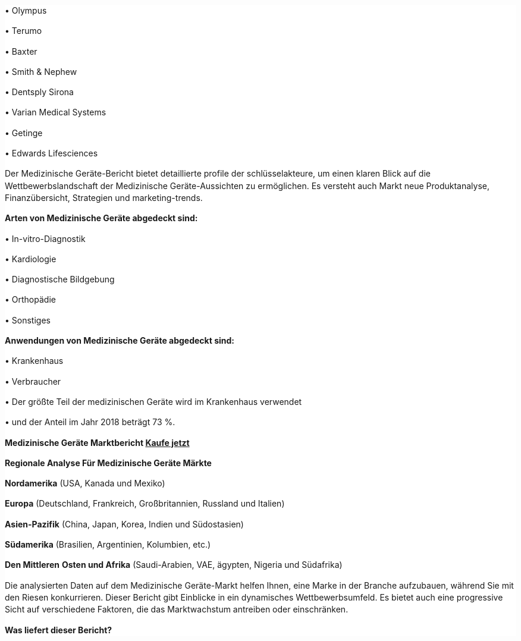 • Olympus

• Terumo

• Baxter

• Smith & Nephew

• Dentsply Sirona

• Varian Medical Systems

• Getinge

• Edwards Lifesciences

Der Medizinische Geräte-Bericht bietet detaillierte profile der schlüsselakteure, um einen klaren Blick auf die Wettbewerbslandschaft der Medizinische Geräte-Aussichten zu ermöglichen. Es versteht auch Markt neue Produktanalyse, Finanzübersicht, Strategien und marketing-trends.

<strong>Arten von Medizinische Geräte abgedeckt sind:</strong>

• In-vitro-Diagnostik

• Kardiologie

• Diagnostische Bildgebung

• Orthopädie

• Sonstiges

<strong>Anwendungen von Medizinische Geräte abgedeckt sind:</strong>

• Krankenhaus

• Verbraucher

• Der größte Teil der medizinischen Geräte wird im Krankenhaus verwendet

• und der Anteil im Jahr 2018 beträgt 73 %.

<strong>Medizinische Geräte Marktbericht <a href=https://www.marketresearchupdate.com/buynow/394449>Kaufe jetzt</a></strong>

<strong>Regionale Analyse Für Medizinische Geräte Märkte</strong>

<strong>Nordamerika</strong> (USA, Kanada und Mexiko)

<strong>Europa</strong> (Deutschland, Frankreich, Großbritannien, Russland und Italien)

<strong>Asien-Pazifik</strong> (China, Japan, Korea, Indien und Südostasien)

<strong>Südamerika</strong> (Brasilien, Argentinien, Kolumbien, etc.)

<strong>Den Mittleren</strong> <strong>Osten und Afrika</strong> (Saudi-Arabien, VAE, ägypten, Nigeria und Südafrika)

Die analysierten Daten auf dem Medizinische Geräte-Markt helfen Ihnen, eine Marke in der Branche aufzubauen, während Sie mit den Riesen konkurrieren. Dieser Bericht gibt Einblicke in ein dynamisches Wettbewerbsumfeld. Es bietet auch eine progressive Sicht auf verschiedene Faktoren, die das Marktwachstum antreiben oder einschränken.

<strong>Was liefert dieser Bericht?</strong>
